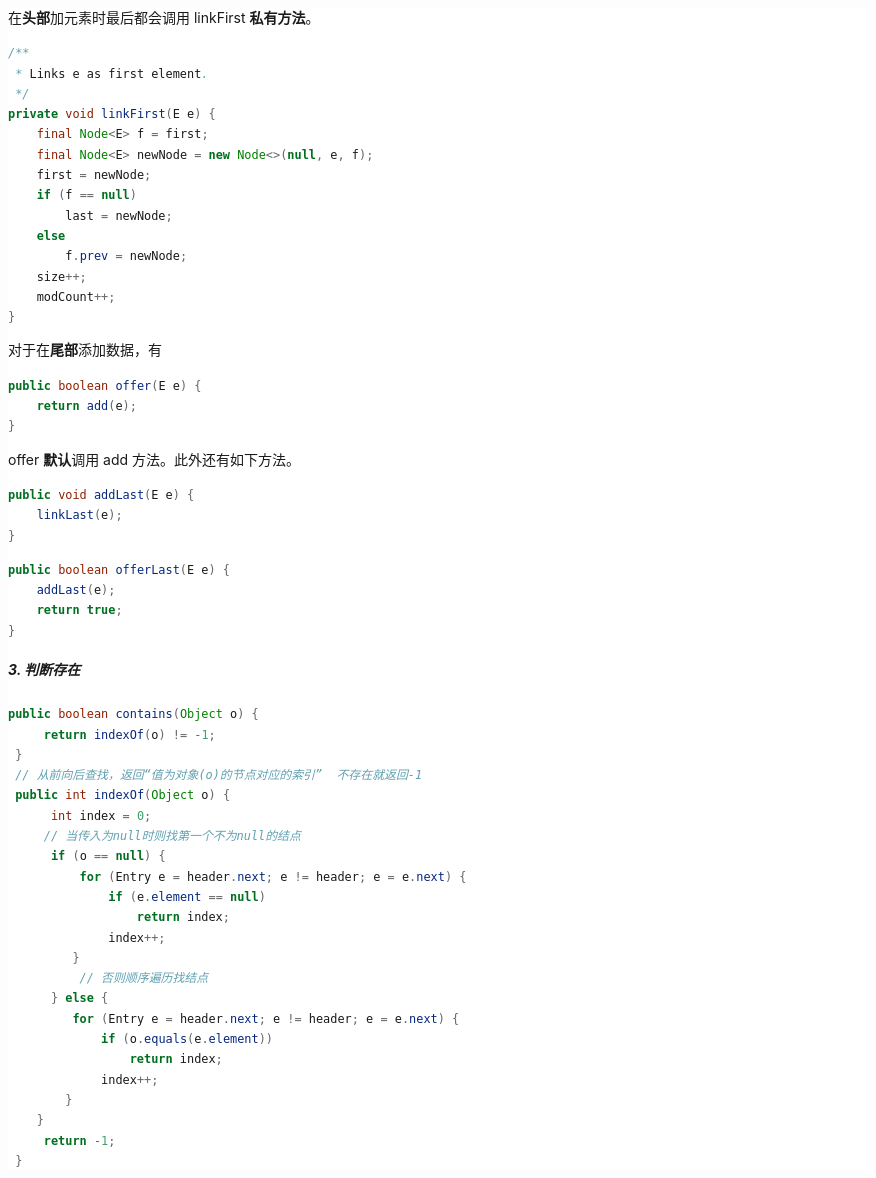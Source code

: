 在**头部**加元素时最后都会调用 linkFirst **私有方法**。

```java
/**
 * Links e as first element.
 */
private void linkFirst(E e) {
    final Node<E> f = first;
    final Node<E> newNode = new Node<>(null, e, f);
    first = newNode;
    if (f == null)
        last = newNode;
    else
        f.prev = newNode;
    size++;
    modCount++;
}
```

对于在**尾部**添加数据，有

```java
public boolean offer(E e) {
    return add(e);
}
```

offer **默认**调用 add 方法。此外还有如下方法。

```java
public void addLast(E e) {
    linkLast(e);
}
```

```java
public boolean offerLast(E e) {
    addLast(e);
    return true;
}
```

##### 3. 判断存在

```java
public boolean contains(Object o) {
     return indexOf(o) != -1;
 }
 // 从前向后查找，返回“值为对象(o)的节点对应的索引”  不存在就返回-1 
 public int indexOf(Object o) {
      int index = 0;
     // 当传入为null时则找第一个不为null的结点
      if (o == null) {
          for (Entry e = header.next; e != header; e = e.next) {
              if (e.element == null)
                  return index;
              index++;
         }
          // 否则顺序遍历找结点
      } else {
         for (Entry e = header.next; e != header; e = e.next) {
             if (o.equals(e.element))
                 return index;
             index++;
        }
    }
     return -1;
 }
```